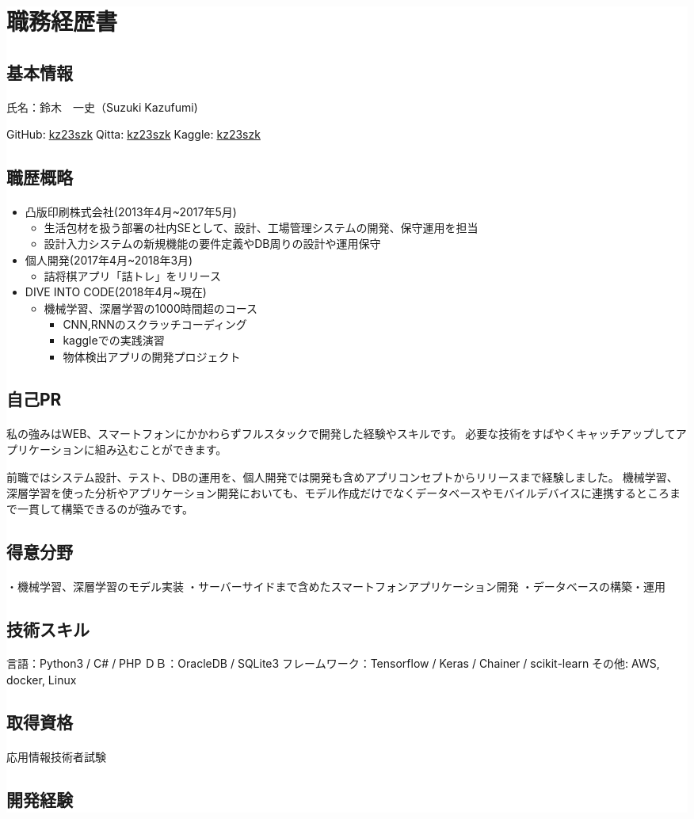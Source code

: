 # 職務経歴書

## 基本情報

氏名：鈴木　一史（Suzuki Kazufumi)

GitHub: [kz23szk](https://github.com/kz23szk)
Qitta: [kz23szk](https://qiita.com/kz23szk)
Kaggle: [kz23szk](https://www.kaggle.com/kz23szk)


## 職歴概略

- 凸版印刷株式会社(2013年4月~2017年5月)
  - 生活包材を扱う部署の社内SEとして、設計、工場管理システムの開発、保守運用を担当
  - 設計入力システムの新規機能の要件定義やDB周りの設計や運用保守
- 個人開発(2017年4月~2018年3月)
  - 詰将棋アプリ「詰トレ」をリリース
- DIVE INTO CODE(2018年4月~現在)
  - 機械学習、深層学習の1000時間超のコース
    - CNN,RNNのスクラッチコーディング
    - kaggleでの実践演習
    - 物体検出アプリの開発プロジェクト

## 自己PR

私の強みはWEB、スマートフォンにかかわらずフルスタックで開発した経験やスキルです。
必要な技術をすばやくキャッチアップしてアプリケーションに組み込むことができます。

前職ではシステム設計、テスト、DBの運用を、個人開発では開発も含めアプリコンセプトからリリースまで経験しました。
機械学習、深層学習を使った分析やアプリケーション開発においても、モデル作成だけでなくデータベースやモバイルデバイスに連携するところまで一貫して構築できるのが強みです。

## 得意分野
・機械学習、深層学習のモデル実装
・サーバーサイドまで含めたスマートフォンアプリケーション開発
・データベースの構築・運用

## 技術スキル

言語：Python3 / C# / PHP
ＤＢ：OracleDB / SQLite3
フレームワーク：Tensorflow / Keras / Chainer / scikit-learn
その他: AWS, docker, Linux

## 取得資格
応用情報技術者試験

## 開発経験
